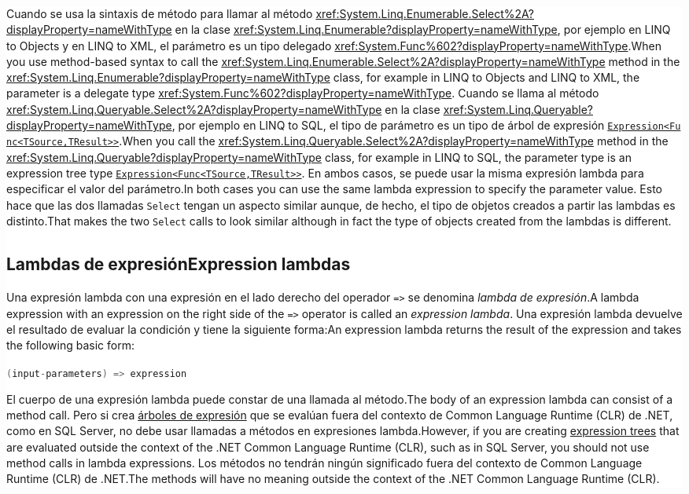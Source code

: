 <span data-ttu-id="ca57e-119">Cuando se usa la sintaxis de método para llamar al método <xref:System.Linq.Enumerable.Select%2A?displayProperty=nameWithType> en la clase <xref:System.Linq.Enumerable?displayProperty=nameWithType>, por ejemplo en LINQ to Objects y en LINQ to XML, el parámetro es un tipo delegado <xref:System.Func%602?displayProperty=nameWithType>.</span><span class="sxs-lookup"><span data-stu-id="ca57e-119">When you use method-based syntax to call the <xref:System.Linq.Enumerable.Select%2A?displayProperty=nameWithType> method in the <xref:System.Linq.Enumerable?displayProperty=nameWithType> class, for example in LINQ to Objects and LINQ to XML, the parameter is a delegate type <xref:System.Func%602?displayProperty=nameWithType>.</span></span> <span data-ttu-id="ca57e-120">Cuando se llama al método <xref:System.Linq.Queryable.Select%2A?displayProperty=nameWithType> en la clase <xref:System.Linq.Queryable?displayProperty=nameWithType>, por ejemplo en LINQ to SQL, el tipo de parámetro es un tipo de árbol de expresión [`Expression<Func<TSource,TResult>>`](<xref:System.Linq.Expressions.Expression%601>).</span><span class="sxs-lookup"><span data-stu-id="ca57e-120">When you call the <xref:System.Linq.Queryable.Select%2A?displayProperty=nameWithType> method in the <xref:System.Linq.Queryable?displayProperty=nameWithType> class, for example in LINQ to SQL, the parameter type is an expression tree type [`Expression<Func<TSource,TResult>>`](<xref:System.Linq.Expressions.Expression%601>).</span></span> <span data-ttu-id="ca57e-121">En ambos casos, se puede usar la misma expresión lambda para especificar el valor del parámetro.</span><span class="sxs-lookup"><span data-stu-id="ca57e-121">In both cases you can use the same lambda expression to specify the parameter value.</span></span> <span data-ttu-id="ca57e-122">Esto hace que las dos llamadas `Select` tengan un aspecto similar aunque, de hecho, el tipo de objetos creados a partir las lambdas es distinto.</span><span class="sxs-lookup"><span data-stu-id="ca57e-122">That makes the two `Select` calls to look similar although in fact the type of objects created from the lambdas is different.</span></span>
  
## <a name="expression-lambdas"></a><span data-ttu-id="ca57e-123">Lambdas de expresión</span><span class="sxs-lookup"><span data-stu-id="ca57e-123">Expression lambdas</span></span>

<span data-ttu-id="ca57e-124">Una expresión lambda con una expresión en el lado derecho del operador `=>` se denomina *lambda de expresión*.</span><span class="sxs-lookup"><span data-stu-id="ca57e-124">A lambda expression with an expression on the right side of the `=>` operator is called an *expression lambda*.</span></span> <span data-ttu-id="ca57e-125">Una expresión lambda devuelve el resultado de evaluar la condición y tiene la siguiente forma:</span><span class="sxs-lookup"><span data-stu-id="ca57e-125">An expression lambda returns the result of the expression and takes the following basic form:</span></span>

```csharp
(input-parameters) => expression
```

<span data-ttu-id="ca57e-126">El cuerpo de una expresión lambda puede constar de una llamada al método.</span><span class="sxs-lookup"><span data-stu-id="ca57e-126">The body of an expression lambda can consist of a method call.</span></span> <span data-ttu-id="ca57e-127">Pero si crea [árboles de expresión](../../programming-guide/concepts/expression-trees/index.md) que se evalúan fuera del contexto de Common Language Runtime (CLR) de .NET, como en SQL Server, no debe usar llamadas a métodos en expresiones lambda.</span><span class="sxs-lookup"><span data-stu-id="ca57e-127">However, if you are creating [expression trees](../../programming-guide/concepts/expression-trees/index.md) that are evaluated outside the context of the .NET Common Language Runtime (CLR), such as in SQL Server, you should not use method calls in lambda expressions.</span></span> <span data-ttu-id="ca57e-128">Los métodos no tendrán ningún significado fuera del contexto de Common Language Runtime (CLR) de .NET.</span><span class="sxs-lookup"><span data-stu-id="ca57e-128">The methods will have no meaning outside the context of the .NET Common Language Runtime (CLR).</span></span>
